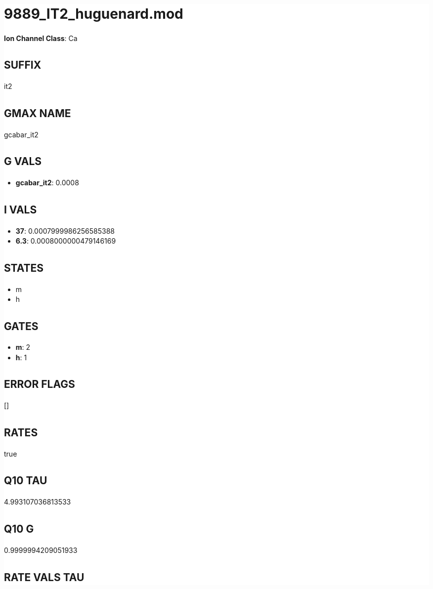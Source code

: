 # 9889_IT2_huguenard.mod

**Ion Channel Class**: Ca

## SUFFIX

it2

## GMAX NAME

gcabar_it2

## G VALS

- **gcabar_it2**: 0.0008

## I VALS

- **37**: 0.0007999986256585388
- **6.3**: 0.0008000000479146169

## STATES

- m
- h

## GATES

- **m**: 2
- **h**: 1

## ERROR FLAGS

[]

## RATES

true

## Q10 TAU

4.993107036813533

## Q10 G

0.9999994209051933

## RATE VALS TAU
